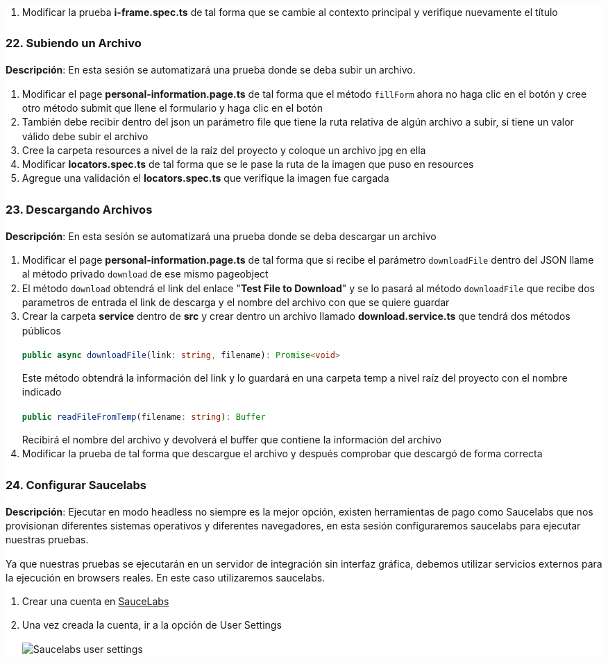1. Modificar la prueba **i-frame.spec.ts** de tal forma que se cambie al contexto principal y verifique nuevamente el título

### 22. Subiendo un Archivo

**Descripción**: En esta sesión se automatizará una prueba donde se deba subir un archivo.

1. Modificar el page **personal-information.page.ts** de tal forma que el método `fillForm` ahora no haga clic en el botón y cree otro método submit que llene el formulario y haga clic en el botón
1. También debe recibir dentro del json un parámetro file que tiene la ruta relativa de algún archivo a subir, si tiene un valor válido debe subir el archivo
1. Cree la carpeta resources a nivel de la raíz del proyecto y coloque un archivo jpg en ella
1. Modificar **locators.spec.ts** de tal forma que se le pase la ruta de la imagen que puso en resources
1. Agregue una validación el **locators.spec.ts** que verifique la imagen fue cargada

### 23. Descargando Archivos

**Descripción**: En esta sesión se automatizará una prueba donde se deba descargar un archivo

1. Modificar el page **personal-information.page.ts** de tal forma que si recibe el parámetro `downloadFile` dentro del JSON llame al método privado `download` de ese mismo pageobject
1. El método `download` obtendrá el link del enlace "**Test File to Download**" y se lo pasará al método `downloadFile` que recibe dos parametros de entrada el link de descarga y el nombre del archivo con que se quiere guardar
1. Crear la carpeta **service** dentro de **src** y crear dentro un archivo llamado **download.service.ts** que tendrá dos métodos públicos
    ``` ts
    public async downloadFile(link: string, filename): Promise<void>
    ```
    Este método obtendrá la información del link y lo guardará en una carpeta temp a nivel raíz del proyecto con el nombre indicado
    ``` ts
    public readFileFromTemp(filename: string): Buffer
    ```
    Recibirá el nombre del archivo y devolverá el buffer que contiene la información del archivo
1. Modificar la prueba de tal forma que descargue el archivo y después comprobar que descargó de forma correcta

### 24. Configurar Saucelabs

**Descripción**: Ejecutar en modo headless no siempre es la mejor opción, existen herramientas de pago como Saucelabs que nos provisionan diferentes sistemas operativos y diferentes navegadores, en esta sesión configuraremos saucelabs para ejecutar nuestras pruebas.

Ya que nuestras pruebas se ejecutarán en un servidor de integración sin interfaz gráfica, debemos utilizar servicios externos para la ejecución en browsers reales. En este caso utilizaremos saucelabs.

1. Crear una cuenta en [SauceLabs](https://saucelabs.com/)
1. Una vez creada la cuenta, ir a la opción de User Settings

    ![Saucelabs user settings](https://raw.githubusercontent.com/wiki/AgileTestingColombia/workshop-protractor/images/image1.png)
